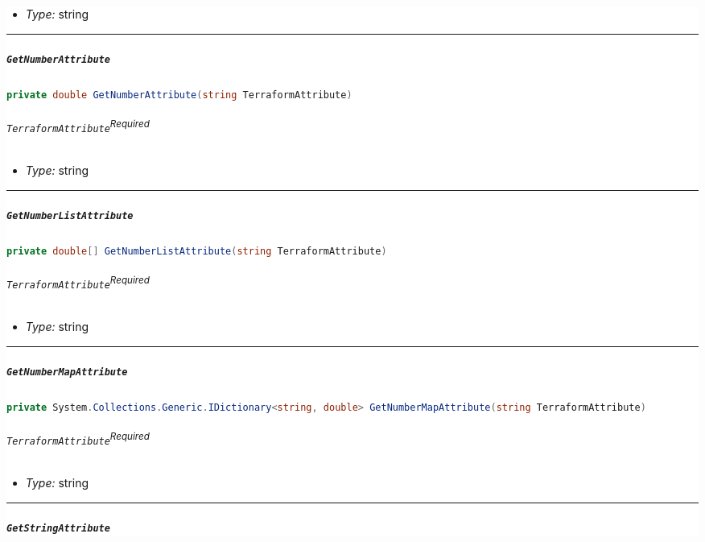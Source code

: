 - *Type:* string

---

##### `GetNumberAttribute` <a name="GetNumberAttribute" id="@cdktf/provider-gitlab.projectRunnerEnablement.ProjectRunnerEnablement.getNumberAttribute"></a>

```csharp
private double GetNumberAttribute(string TerraformAttribute)
```

###### `TerraformAttribute`<sup>Required</sup> <a name="TerraformAttribute" id="@cdktf/provider-gitlab.projectRunnerEnablement.ProjectRunnerEnablement.getNumberAttribute.parameter.terraformAttribute"></a>

- *Type:* string

---

##### `GetNumberListAttribute` <a name="GetNumberListAttribute" id="@cdktf/provider-gitlab.projectRunnerEnablement.ProjectRunnerEnablement.getNumberListAttribute"></a>

```csharp
private double[] GetNumberListAttribute(string TerraformAttribute)
```

###### `TerraformAttribute`<sup>Required</sup> <a name="TerraformAttribute" id="@cdktf/provider-gitlab.projectRunnerEnablement.ProjectRunnerEnablement.getNumberListAttribute.parameter.terraformAttribute"></a>

- *Type:* string

---

##### `GetNumberMapAttribute` <a name="GetNumberMapAttribute" id="@cdktf/provider-gitlab.projectRunnerEnablement.ProjectRunnerEnablement.getNumberMapAttribute"></a>

```csharp
private System.Collections.Generic.IDictionary<string, double> GetNumberMapAttribute(string TerraformAttribute)
```

###### `TerraformAttribute`<sup>Required</sup> <a name="TerraformAttribute" id="@cdktf/provider-gitlab.projectRunnerEnablement.ProjectRunnerEnablement.getNumberMapAttribute.parameter.terraformAttribute"></a>

- *Type:* string

---

##### `GetStringAttribute` <a name="GetStringAttribute" id="@cdktf/provider-gitlab.projectRunnerEnablement.ProjectRunnerEnablement.getStringAttribute"></a>
